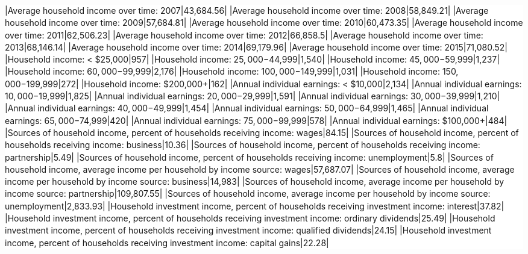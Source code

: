 |Average household income over time: 2007|43,684.56|
|Average household income over time: 2008|58,849.21|
|Average household income over time: 2009|57,684.81|
|Average household income over time: 2010|60,473.35|
|Average household income over time: 2011|62,506.23|
|Average household income over time: 2012|66,858.5|
|Average household income over time: 2013|68,146.14|
|Average household income over time: 2014|69,179.96|
|Average household income over time: 2015|71,080.52|
|Household income: < $25,000|957|
|Household income: $25,000-$44,999|1,540|
|Household income: $45,000-$59,999|1,237|
|Household income: $60,000-$99,999|2,176|
|Household income: $100,000-$149,999|1,031|
|Household income: $150,000-$199,999|272|
|Household income: $200,000+|162|
|Annual individual earnings: < $10,000|2,134|
|Annual individual earnings: $10,000-$19,999|1,825|
|Annual individual earnings: $20,000-$29,999|1,591|
|Annual individual earnings: $30,000-$39,999|1,210|
|Annual individual earnings: $40,000-$49,999|1,454|
|Annual individual earnings: $50,000-$64,999|1,465|
|Annual individual earnings: $65,000-$74,999|420|
|Annual individual earnings: $75,000-$99,999|578|
|Annual individual earnings: $100,000+|484|
|Sources of household income, percent of households receiving income: wages|84.15|
|Sources of household income, percent of households receiving income: business|10.36|
|Sources of household income, percent of households receiving income: partnership|5.49|
|Sources of household income, percent of households receiving income: unemployment|5.8|
|Sources of household income, average income per household by income source: wages|57,687.07|
|Sources of household income, average income per household by income source: business|14,983|
|Sources of household income, average income per household by income source: partnership|109,807.55|
|Sources of household income, average income per household by income source: unemployment|2,833.93|
|Household investment income, percent of households receiving investment income: interest|37.82|
|Household investment income, percent of households receiving investment income: ordinary dividends|25.49|
|Household investment income, percent of households receiving investment income: qualified dividends|24.15|
|Household investment income, percent of households receiving investment income: capital gains|22.28|